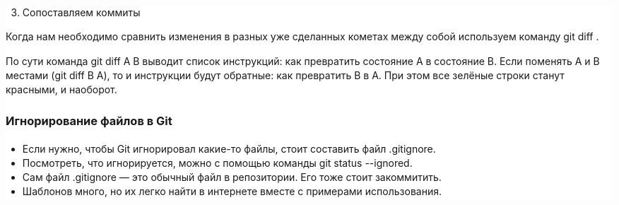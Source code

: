 3. Сопоставляем коммиты

Когда нам необходимо сравнить изменения в разных уже сделанных кометах между собой используем команду git diff <commit hash> <commit hash>. 

По сути команда git diff A B выводит список инструкций: как превратить состояние A в состояние B. Если поменять A и B местами (git diff B A), то и инструкции будут обратные: как превратить B в A. При этом все зелёные строки станут красными, и наоборот.

### Игнорирование файлов в Git

- Если нужно, чтобы Git игнорировал какие-то файлы, стоит составить файл .gitignore.
- Посмотреть, что игнорируется, можно с помощью команды git status --ignored.
- Сам файл .gitignore — это обычный файл в репозитории. Его тоже стоит закоммитить.
- Шаблонов много, но их легко найти в интернете вместе с примерами использования.





